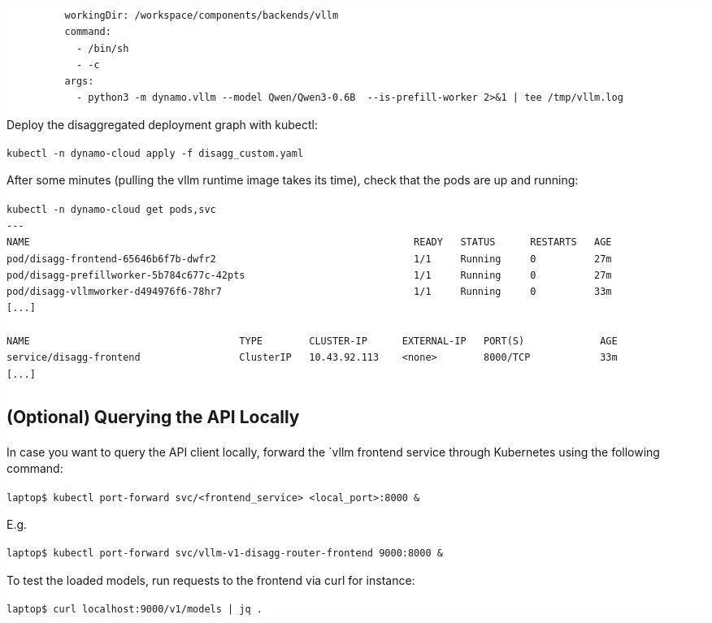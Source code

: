 ```
          workingDir: /workspace/components/backends/vllm
          command:
            - /bin/sh
            - -c
          args:
            - python3 -m dynamo.vllm --model Qwen/Qwen3-0.6B  --is-prefill-worker 2>&1 | tee /tmp/vllm.log
```

Deploy the disaggregated deployment graph with kubectl:

```
kubectl -n dynamo-cloud apply -f disagg_custom.yaml
```

After some minutes (pulling the vllm runtime image takes its time), check that the pods are up and running:

```
kubectl -n dynamo-cloud get pods,svc
---
NAME                                                                  READY   STATUS      RESTARTS   AGE
pod/disagg-frontend-65646b6f7b-dwfr2                                  1/1     Running     0          27m
pod/disagg-prefillworker-5b784c677c-42pts                             1/1     Running     0          27m
pod/disagg-vllmworker-d494976f6-78hr7                                 1/1     Running     0          33m
[...]

NAME                                    TYPE        CLUSTER-IP      EXTERNAL-IP   PORT(S)             AGE
service/disagg-frontend                 ClusterIP   10.43.92.113    <none>        8000/TCP            33m
[...]
```

## (Optional) Querying the API Locally

In case you want to query the API client locally, forward the `vllm frontend service through Kubernetes using the following command:

```shell
laptop$ kubectl port-forward svc/<frontend_service> <local_port>:8000 &
```

E.g.

```
laptop$ kubectl port-forward svc/vllm-v1-disagg-router-frontend 9000:8000 &
```

 To test the loaded models, run requests to the frontend via curl for instance:

```
laptop$ curl localhost:9000/v1/models | jq .
```
